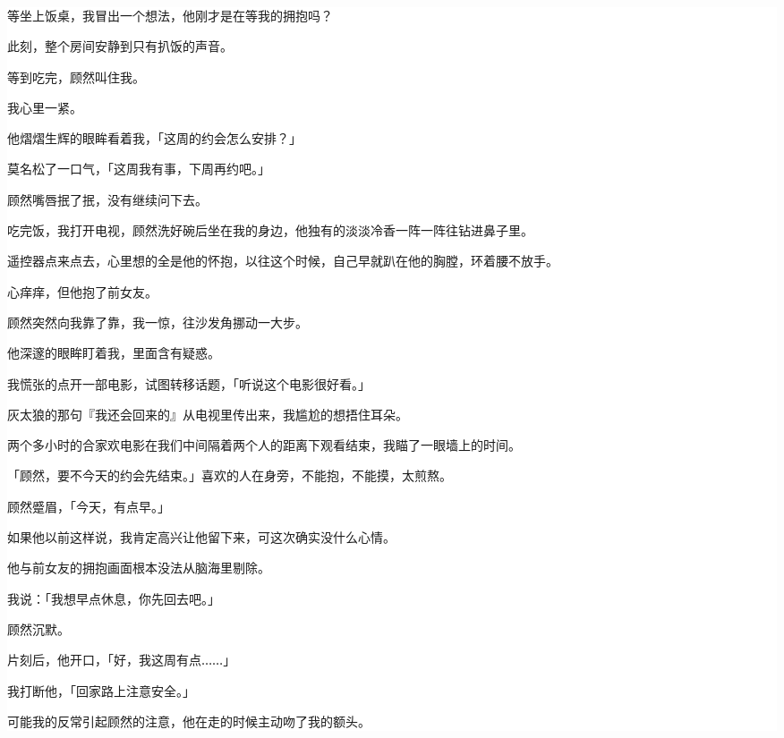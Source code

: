 
等坐上饭桌，我冒出一个想法，他刚才是在等我的拥抱吗？


此刻，整个房间安静到只有扒饭的声音。


等到吃完，顾然叫住我。


我心里一紧。


他熠熠生辉的眼眸看着我，「这周的约会怎么安排？」


莫名松了一口气，「这周我有事，下周再约吧。」


顾然嘴唇抿了抿，没有继续问下去。


吃完饭，我打开电视，顾然洗好碗后坐在我的身边，他独有的淡淡冷香一阵一阵往钻进鼻子里。


遥控器点来点去，心里想的全是他的怀抱，以往这个时候，自己早就趴在他的胸膛，环着腰不放手。


心痒痒，但他抱了前女友。


顾然突然向我靠了靠，我一惊，往沙发角挪动一大步。


他深邃的眼眸盯着我，里面含有疑惑。


我慌张的点开一部电影，试图转移话题，「听说这个电影很好看。」


灰太狼的那句『我还会回来的』从电视里传出来，我尴尬的想捂住耳朵。


两个多小时的合家欢电影在我们中间隔着两个人的距离下观看结束，我瞄了一眼墙上的时间。


「顾然，要不今天的约会先结束。」喜欢的人在身旁，不能抱，不能摸，太煎熬。


顾然蹙眉，「今天，有点早。」


如果他以前这样说，我肯定高兴让他留下来，可这次确实没什么心情。


他与前女友的拥抱画面根本没法从脑海里剔除。


我说：「我想早点休息，你先回去吧。」


顾然沉默。


片刻后，他开口，「好，我这周有点……」


我打断他，「回家路上注意安全。」


可能我的反常引起顾然的注意，他在走的时候主动吻了我的额头。

